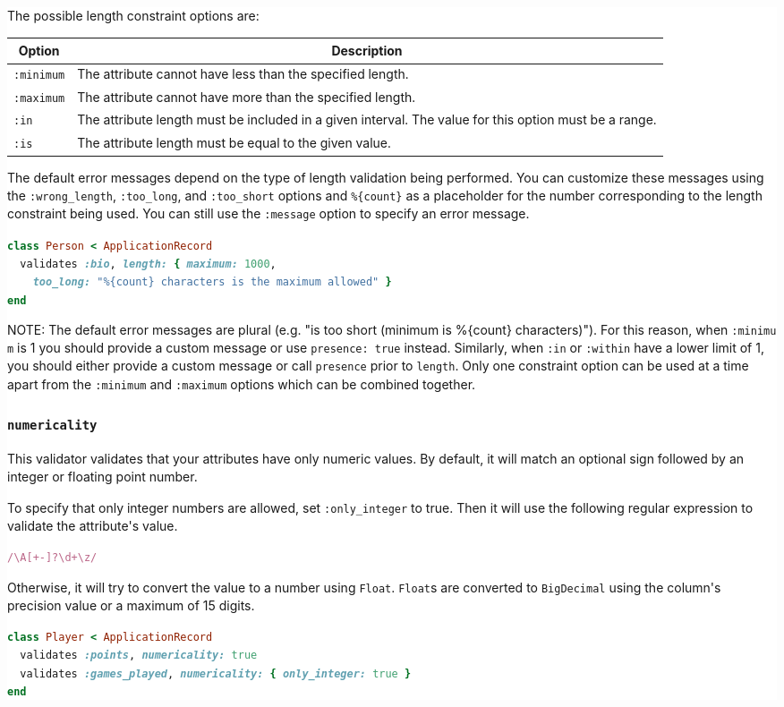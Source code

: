 The possible length constraint options are:

| Option     | Description                                                                                           |
| ---------- | ----------------------------------------------------------------------------------------------------- |
| `:minimum` | The attribute cannot have less than the specified length.                                             |
| `:maximum` | The attribute cannot have more than the specified length.                                             |
| `:in`      | The attribute length must be included in a given interval. The value for this option must be a range. |
| `:is`      | The attribute length must be equal to the given value.                                                |

The default error messages depend on the type of length validation being
performed. You can customize these messages using the `:wrong_length`,
`:too_long`, and `:too_short` options and `%{count}` as a placeholder for the
number corresponding to the length constraint being used. You can still use the
`:message` option to specify an error message.

```ruby
class Person < ApplicationRecord
  validates :bio, length: { maximum: 1000,
    too_long: "%{count} characters is the maximum allowed" }
end
```

NOTE: The default error messages are plural (e.g. "is too short (minimum is
%{count} characters)"). For this reason, when `:minimum` is 1 you should provide
a custom message or use `presence: true` instead. Similarly, when `:in` or
`:within` have a lower limit of 1, you should either provide a custom message or
call `presence` prior to `length`. Only one constraint option can be used at a
time apart from the `:minimum` and `:maximum` options which can be combined
together.

### `numericality`

This validator validates that your attributes have only numeric values. By default,
it will match an optional sign followed by an integer or floating point number.

To specify that only integer numbers are allowed, set `:only_integer` to true.
Then it will use the following regular expression to validate the attribute's
value.

```ruby
/\A[+-]?\d+\z/
```

Otherwise, it will try to convert the value to a number using `Float`. `Float`s
are converted to `BigDecimal` using the column's precision value or a maximum of
15 digits.

```ruby
class Player < ApplicationRecord
  validates :points, numericality: true
  validates :games_played, numericality: { only_integer: true }
end
```


[the MariaDB manual]: https://mariadb.com/kb/en/compound-composite-indexes/